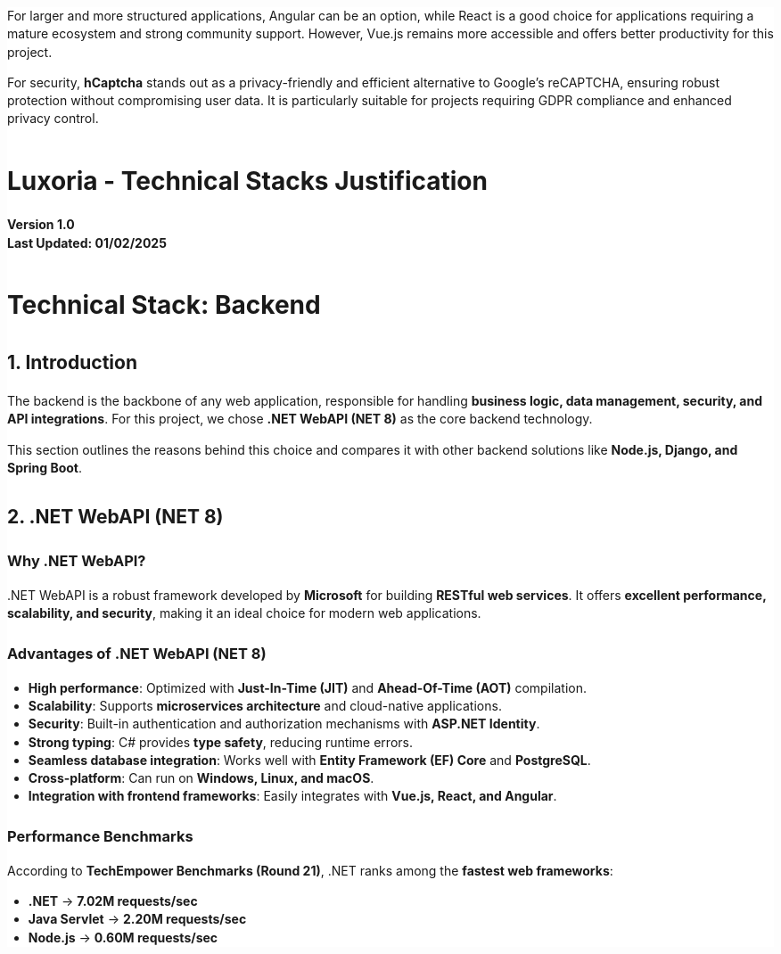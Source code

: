For larger and more structured applications, Angular can be an option, while React is a good choice for applications requiring a mature ecosystem and strong community support. However, Vue.js remains more accessible and offers better productivity for this project.

For security, **hCaptcha** stands out as a privacy-friendly and efficient alternative to Google’s reCAPTCHA, ensuring robust protection without compromising user data. It is particularly suitable for projects requiring GDPR compliance and enhanced privacy control.


# Luxoria - Technical Stacks Justification
**Version 1.0**  
**Last Updated: 01/02/2025**

# Technical Stack: Backend

## 1. Introduction
The backend is the backbone of any web application, responsible for handling **business logic, data management, security, and API integrations**. For this project, we chose **.NET WebAPI (NET 8)** as the core backend technology.

This section outlines the reasons behind this choice and compares it with other backend solutions like **Node.js, Django, and Spring Boot**.

## 2. .NET WebAPI (NET 8)

### Why .NET WebAPI?
.NET WebAPI is a robust framework developed by **Microsoft** for building **RESTful web services**. It offers **excellent performance, scalability, and security**, making it an ideal choice for modern web applications.

### Advantages of .NET WebAPI (NET 8)
- **High performance**: Optimized with **Just-In-Time (JIT)** and **Ahead-Of-Time (AOT)** compilation.
- **Scalability**: Supports **microservices architecture** and cloud-native applications.
- **Security**: Built-in authentication and authorization mechanisms with **ASP.NET Identity**.
- **Strong typing**: C# provides **type safety**, reducing runtime errors.
- **Seamless database integration**: Works well with **Entity Framework (EF) Core** and **PostgreSQL**.
- **Cross-platform**: Can run on **Windows, Linux, and macOS**.
- **Integration with frontend frameworks**: Easily integrates with **Vue.js, React, and Angular**.

### Performance Benchmarks
According to **TechEmpower Benchmarks (Round 21)**, .NET ranks among the **fastest web frameworks**:

- **.NET** → **7.02M requests/sec**
- **Java Servlet** → **2.20M requests/sec**
- **Node.js** → **0.60M requests/sec**
